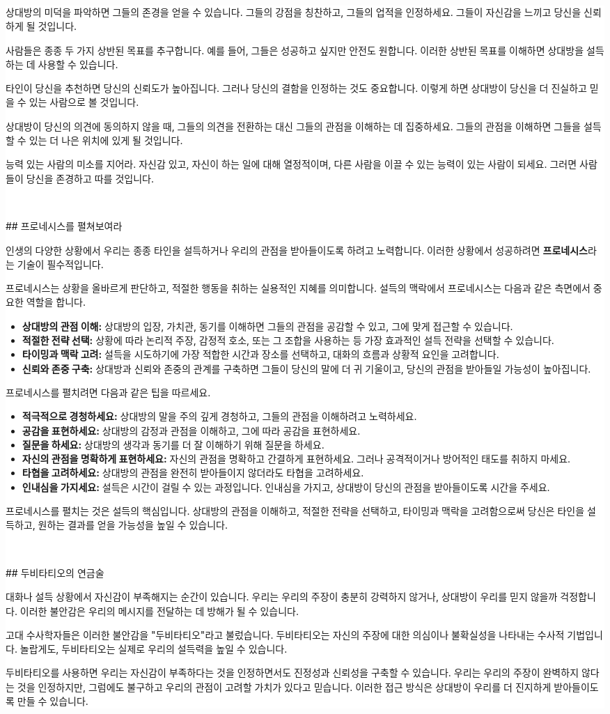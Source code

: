 
상대방의 미덕을 파악하면 그들의 존경을 얻을 수 있습니다. 그들의 강점을 칭찬하고, 그들의 업적을 인정하세요. 그들이 자신감을 느끼고 당신을 신뢰하게 될 것입니다.



사람들은 종종 두 가지 상반된 목표를 추구합니다. 예를 들어, 그들은 성공하고 싶지만 안전도 원합니다. 이러한 상반된 목표를 이해하면 상대방을 설득하는 데 사용할 수 있습니다.



타인이 당신을 추천하면 당신의 신뢰도가 높아집니다. 그러나 당신의 결함을 인정하는 것도 중요합니다. 이렇게 하면 상대방이 당신을 더 진실하고 믿을 수 있는 사람으로 볼 것입니다.



상대방이 당신의 의견에 동의하지 않을 때, 그들의 의견을 전환하는 대신 그들의 관점을 이해하는 데 집중하세요. 그들의 관점을 이해하면 그들을 설득할 수 있는 더 나은 위치에 있게 될 것입니다.



능력 있는 사람의 미소를 지어라. 자신감 있고, 자신이 하는 일에 대해 열정적이며, 다른 사람을 이끌 수 있는 능력이 있는 사람이 되세요. 그러면 사람들이 당신을 존경하고 따를 것입니다.

<p>&nbsp;</p>
## 프로네시스를 펼쳐보여라

인생의 다양한 상황에서 우리는 종종 타인을 설득하거나 우리의 관점을 받아들이도록 하려고 노력합니다. 이러한 상황에서 성공하려면 **프로네시스**라는 기술이 필수적입니다.

프로네시스는 상황을 올바르게 판단하고, 적절한 행동을 취하는 실용적인 지혜를 의미합니다. 설득의 맥락에서 프로네시스는 다음과 같은 측면에서 중요한 역할을 합니다.

- **상대방의 관점 이해:** 상대방의 입장, 가치관, 동기를 이해하면 그들의 관점을 공감할 수 있고, 그에 맞게 접근할 수 있습니다.
- **적절한 전략 선택:** 상황에 따라 논리적 주장, 감정적 호소, 또는 그 조합을 사용하는 등 가장 효과적인 설득 전략을 선택할 수 있습니다.
- **타이밍과 맥락 고려:** 설득을 시도하기에 가장 적합한 시간과 장소를 선택하고, 대화의 흐름과 상황적 요인을 고려합니다.
- **신뢰와 존중 구축:** 상대방과 신뢰와 존중의 관계를 구축하면 그들이 당신의 말에 더 귀 기울이고, 당신의 관점을 받아들일 가능성이 높아집니다.

프로네시스를 펼치려면 다음과 같은 팁을 따르세요.

- **적극적으로 경청하세요:** 상대방의 말을 주의 깊게 경청하고, 그들의 관점을 이해하려고 노력하세요.
- **공감을 표현하세요:** 상대방의 감정과 관점을 이해하고, 그에 따라 공감을 표현하세요.
- **질문을 하세요:** 상대방의 생각과 동기를 더 잘 이해하기 위해 질문을 하세요.
- **자신의 관점을 명확하게 표현하세요:** 자신의 관점을 명확하고 간결하게 표현하세요. 그러나 공격적이거나 방어적인 태도를 취하지 마세요.
- **타협을 고려하세요:** 상대방의 관점을 완전히 받아들이지 않더라도 타협을 고려하세요.
- **인내심을 가지세요:** 설득은 시간이 걸릴 수 있는 과정입니다. 인내심을 가지고, 상대방이 당신의 관점을 받아들이도록 시간을 주세요.

프로네시스를 펼치는 것은 설득의 핵심입니다. 상대방의 관점을 이해하고, 적절한 전략을 선택하고, 타이밍과 맥락을 고려함으로써 당신은 타인을 설득하고, 원하는 결과를 얻을 가능성을 높일 수 있습니다.

<p>&nbsp;</p>
## 두비타티오의 연금술



대화나 설득 상황에서 자신감이 부족해지는 순간이 있습니다. 우리는 우리의 주장이 충분히 강력하지 않거나, 상대방이 우리를 믿지 않을까 걱정합니다. 이러한 불안감은 우리의 메시지를 전달하는 데 방해가 될 수 있습니다.



고대 수사학자들은 이러한 불안감을 "두비타티오"라고 불렀습니다. 두비타티오는 자신의 주장에 대한 의심이나 불확실성을 나타내는 수사적 기법입니다. 놀랍게도, 두비타티오는 실제로 우리의 설득력을 높일 수 있습니다.



두비타티오를 사용하면 우리는 자신감이 부족하다는 것을 인정하면서도 진정성과 신뢰성을 구축할 수 있습니다. 우리는 우리의 주장이 완벽하지 않다는 것을 인정하지만, 그럼에도 불구하고 우리의 관점이 고려할 가치가 있다고 믿습니다. 이러한 접근 방식은 상대방이 우리를 더 진지하게 받아들이도록 만들 수 있습니다.
